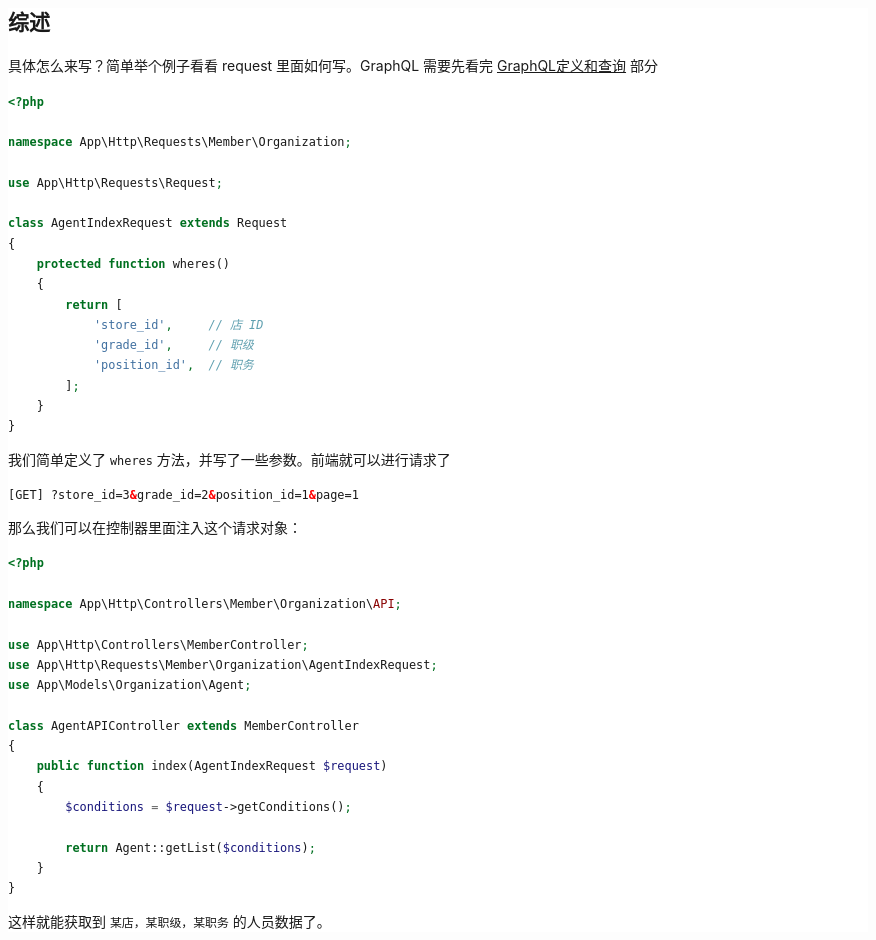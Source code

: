 
## 综述

具体怎么来写？简单举个例子看看 request 里面如何写。GraphQL 需要先看完 [GraphQL定义和查询](/docs/1.0/GraqlQL) 部分

```php
<?php

namespace App\Http\Requests\Member\Organization;

use App\Http\Requests\Request;

class AgentIndexRequest extends Request
{
	protected function wheres()
	{
		return [
			'store_id',		// 店 ID
			'grade_id',		// 职级
			'position_id',	// 职务
		];
	}
}
```

我们简单定义了 `wheres` 方法，并写了一些参数。前端就可以进行请求了

```html
[GET] ?store_id=3&grade_id=2&position_id=1&page=1
```

那么我们可以在控制器里面注入这个请求对象：

```php
<?php

namespace App\Http\Controllers\Member\Organization\API;

use App\Http\Controllers\MemberController;
use App\Http\Requests\Member\Organization\AgentIndexRequest;
use App\Models\Organization\Agent;

class AgentAPIController extends MemberController
{
    public function index(AgentIndexRequest $request)
	{
		$conditions = $request->getConditions();
		
		return Agent::getList($conditions);
	}
}
```

这样就能获取到 `某店，某职级，某职务` 的人员数据了。
